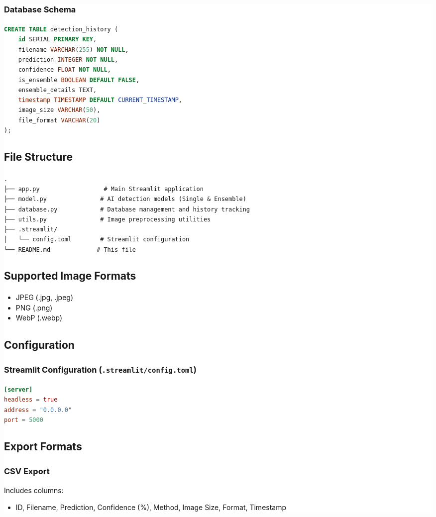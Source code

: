 ### Database Schema

```sql
CREATE TABLE detection_history (
    id SERIAL PRIMARY KEY,
    filename VARCHAR(255) NOT NULL,
    prediction INTEGER NOT NULL,
    confidence FLOAT NOT NULL,
    is_ensemble BOOLEAN DEFAULT FALSE,
    ensemble_details TEXT,
    timestamp TIMESTAMP DEFAULT CURRENT_TIMESTAMP,
    image_size VARCHAR(50),
    file_format VARCHAR(20)
);
```

## File Structure

```
.
├── app.py                  # Main Streamlit application
├── model.py               # AI detection models (Single & Ensemble)
├── database.py            # Database management and history tracking
├── utils.py               # Image preprocessing utilities
├── .streamlit/
│   └── config.toml        # Streamlit configuration
└── README.md             # This file
```

## Supported Image Formats

- JPEG (.jpg, .jpeg)
- PNG (.png)
- WebP (.webp)

## Configuration

### Streamlit Configuration (`.streamlit/config.toml`)
```toml
[server]
headless = true
address = "0.0.0.0"
port = 5000
```

## Export Formats

### CSV Export
Includes columns:
- ID, Filename, Prediction, Confidence (%), Method, Image Size, Format, Timestamp
